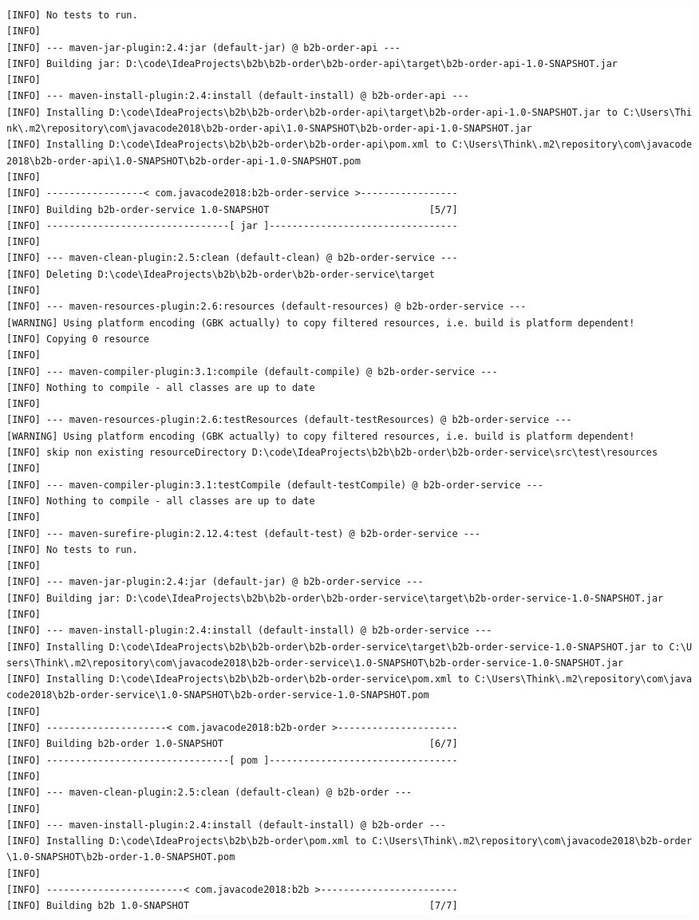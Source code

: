 ```
[INFO] No tests to run.
[INFO]
[INFO] --- maven-jar-plugin:2.4:jar (default-jar) @ b2b-order-api ---
[INFO] Building jar: D:\code\IdeaProjects\b2b\b2b-order\b2b-order-api\target\b2b-order-api-1.0-SNAPSHOT.jar
[INFO]
[INFO] --- maven-install-plugin:2.4:install (default-install) @ b2b-order-api ---
[INFO] Installing D:\code\IdeaProjects\b2b\b2b-order\b2b-order-api\target\b2b-order-api-1.0-SNAPSHOT.jar to C:\Users\Think\.m2\repository\com\javacode2018\b2b-order-api\1.0-SNAPSHOT\b2b-order-api-1.0-SNAPSHOT.jar
[INFO] Installing D:\code\IdeaProjects\b2b\b2b-order\b2b-order-api\pom.xml to C:\Users\Think\.m2\repository\com\javacode2018\b2b-order-api\1.0-SNAPSHOT\b2b-order-api-1.0-SNAPSHOT.pom
[INFO]
[INFO] -----------------< com.javacode2018:b2b-order-service >-----------------
[INFO] Building b2b-order-service 1.0-SNAPSHOT                            [5/7]
[INFO] --------------------------------[ jar ]---------------------------------
[INFO]
[INFO] --- maven-clean-plugin:2.5:clean (default-clean) @ b2b-order-service ---
[INFO] Deleting D:\code\IdeaProjects\b2b\b2b-order\b2b-order-service\target
[INFO]
[INFO] --- maven-resources-plugin:2.6:resources (default-resources) @ b2b-order-service ---
[WARNING] Using platform encoding (GBK actually) to copy filtered resources, i.e. build is platform dependent!
[INFO] Copying 0 resource
[INFO]
[INFO] --- maven-compiler-plugin:3.1:compile (default-compile) @ b2b-order-service ---
[INFO] Nothing to compile - all classes are up to date
[INFO]
[INFO] --- maven-resources-plugin:2.6:testResources (default-testResources) @ b2b-order-service ---
[WARNING] Using platform encoding (GBK actually) to copy filtered resources, i.e. build is platform dependent!
[INFO] skip non existing resourceDirectory D:\code\IdeaProjects\b2b\b2b-order\b2b-order-service\src\test\resources
[INFO]
[INFO] --- maven-compiler-plugin:3.1:testCompile (default-testCompile) @ b2b-order-service ---
[INFO] Nothing to compile - all classes are up to date
[INFO]
[INFO] --- maven-surefire-plugin:2.12.4:test (default-test) @ b2b-order-service ---
[INFO] No tests to run.
[INFO]
[INFO] --- maven-jar-plugin:2.4:jar (default-jar) @ b2b-order-service ---
[INFO] Building jar: D:\code\IdeaProjects\b2b\b2b-order\b2b-order-service\target\b2b-order-service-1.0-SNAPSHOT.jar
[INFO]
[INFO] --- maven-install-plugin:2.4:install (default-install) @ b2b-order-service ---
[INFO] Installing D:\code\IdeaProjects\b2b\b2b-order\b2b-order-service\target\b2b-order-service-1.0-SNAPSHOT.jar to C:\Users\Think\.m2\repository\com\javacode2018\b2b-order-service\1.0-SNAPSHOT\b2b-order-service-1.0-SNAPSHOT.jar
[INFO] Installing D:\code\IdeaProjects\b2b\b2b-order\b2b-order-service\pom.xml to C:\Users\Think\.m2\repository\com\javacode2018\b2b-order-service\1.0-SNAPSHOT\b2b-order-service-1.0-SNAPSHOT.pom
[INFO]
[INFO] ---------------------< com.javacode2018:b2b-order >---------------------
[INFO] Building b2b-order 1.0-SNAPSHOT                                    [6/7]
[INFO] --------------------------------[ pom ]---------------------------------
[INFO]
[INFO] --- maven-clean-plugin:2.5:clean (default-clean) @ b2b-order ---
[INFO]
[INFO] --- maven-install-plugin:2.4:install (default-install) @ b2b-order ---
[INFO] Installing D:\code\IdeaProjects\b2b\b2b-order\pom.xml to C:\Users\Think\.m2\repository\com\javacode2018\b2b-order\1.0-SNAPSHOT\b2b-order-1.0-SNAPSHOT.pom
[INFO]
[INFO] ------------------------< com.javacode2018:b2b >------------------------
[INFO] Building b2b 1.0-SNAPSHOT                                          [7/7]
```